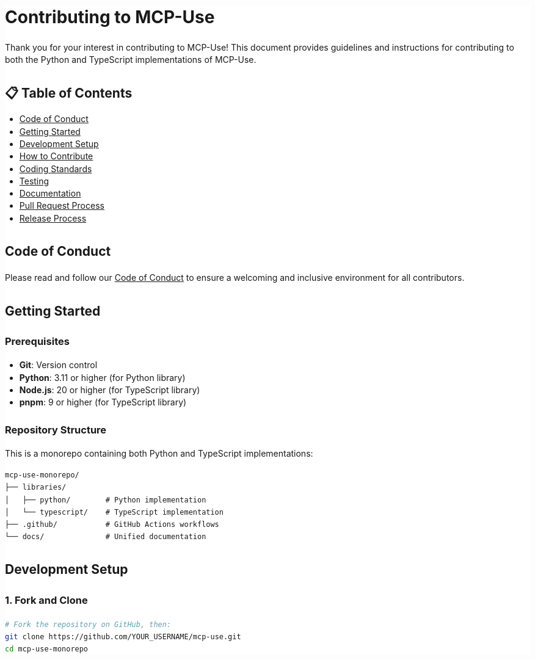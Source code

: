 # Contributing to MCP-Use

Thank you for your interest in contributing to MCP-Use! This document provides guidelines and instructions for contributing to both the Python and TypeScript implementations of MCP-Use.

## 📋 Table of Contents

- [Code of Conduct](#code-of-conduct)
- [Getting Started](#getting-started)
- [Development Setup](#development-setup)
- [How to Contribute](#how-to-contribute)
- [Coding Standards](#coding-standards)
- [Testing](#testing)
- [Documentation](#documentation)
- [Pull Request Process](#pull-request-process)
- [Release Process](#release-process)

## Code of Conduct

Please read and follow our [Code of Conduct](./CODE_OF_CONDUCT.md) to ensure a welcoming and inclusive environment for all contributors.

## Getting Started

### Prerequisites

- **Git**: Version control
- **Python**: 3.11 or higher (for Python library)
- **Node.js**: 20 or higher (for TypeScript library)
- **pnpm**: 9 or higher (for TypeScript library)

### Repository Structure

This is a monorepo containing both Python and TypeScript implementations:

```
mcp-use-monorepo/
├── libraries/
│   ├── python/        # Python implementation
│   └── typescript/    # TypeScript implementation
├── .github/           # GitHub Actions workflows
└── docs/              # Unified documentation
```

## Development Setup

### 1. Fork and Clone

```bash
# Fork the repository on GitHub, then:
git clone https://github.com/YOUR_USERNAME/mcp-use.git
cd mcp-use-monorepo
```
